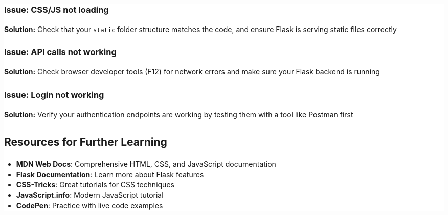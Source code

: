 ### Issue: CSS/JS not loading
**Solution:** Check that your `static` folder structure matches the code, and ensure Flask is serving static files correctly

### Issue: API calls not working
**Solution:** Check browser developer tools (F12) for network errors and make sure your Flask backend is running

### Issue: Login not working
**Solution:** Verify your authentication endpoints are working by testing them with a tool like Postman first

## Resources for Further Learning

- **MDN Web Docs**: Comprehensive HTML, CSS, and JavaScript documentation
- **Flask Documentation**: Learn more about Flask features
- **CSS-Tricks**: Great tutorials for CSS techniques
- **JavaScript.info**: Modern JavaScript tutorial
- **CodePen**: Practice with live code examples
